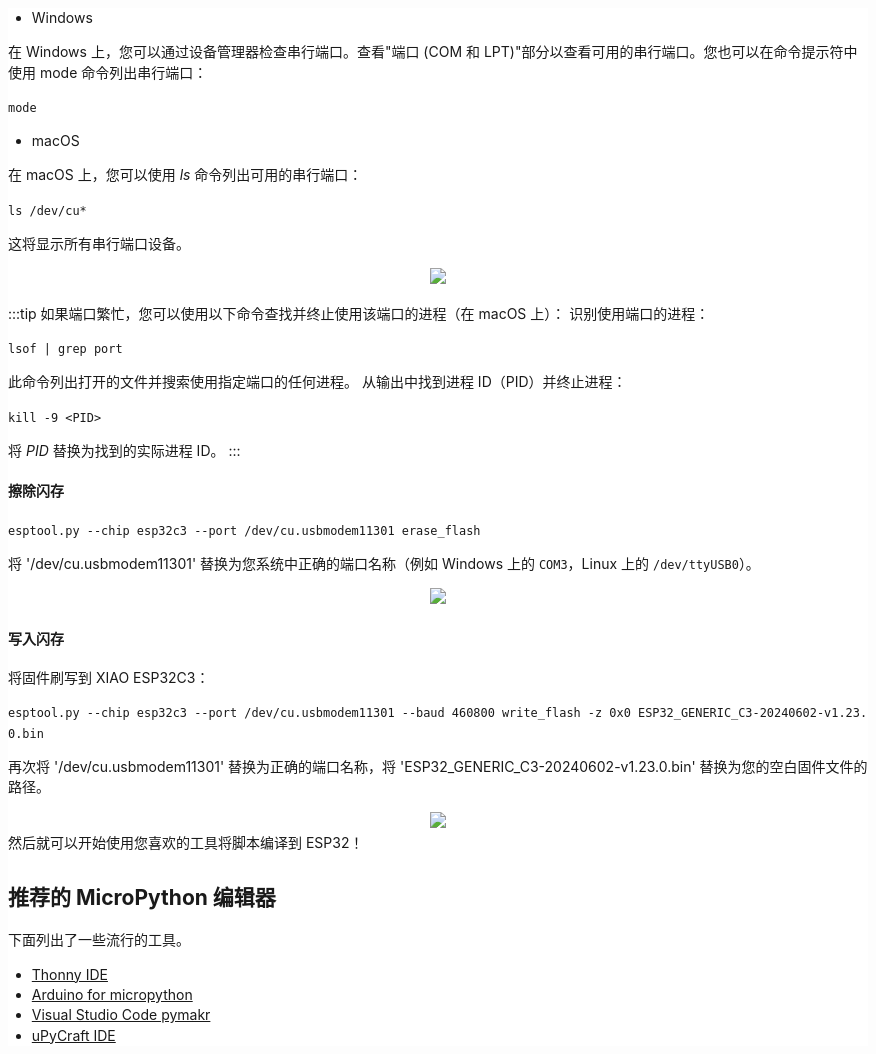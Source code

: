 * Windows

在 Windows 上，您可以通过设备管理器检查串行端口。查看"端口 (COM 和 LPT)"部分以查看可用的串行端口。您也可以在命令提示符中使用 mode 命令列出串行端口：
```
mode
```

* macOS

在 macOS 上，您可以使用 *ls* 命令列出可用的串行端口：
```
ls /dev/cu*
```
这将显示所有串行端口设备。
<div align="center"><img width={600} src="https://files.seeedstudio.com/wiki/esp32c3_circuitpython/1.png" /></div>

:::tip
如果端口繁忙，您可以使用以下命令查找并终止使用该端口的进程（在 macOS 上）：
识别使用端口的进程：
```
lsof | grep port
```
此命令列出打开的文件并搜索使用指定端口的任何进程。
从输出中找到进程 ID（PID）并终止进程：
```
kill -9 <PID>
```
将 *PID* 替换为找到的实际进程 ID。
:::

#### 擦除闪存
```linux
esptool.py --chip esp32c3 --port /dev/cu.usbmodem11301 erase_flash
```
将 '/dev/cu.usbmodem11301' 替换为您系统中正确的端口名称（例如 Windows 上的 `COM3`，Linux 上的 `/dev/ttyUSB0`）。
<div align="center"><img width={600} src="https://files.seeedstudio.com/wiki/esp32c3_micropython/2.png" /></div>

#### 写入闪存
将固件刷写到 XIAO ESP32C3：
```linux
esptool.py --chip esp32c3 --port /dev/cu.usbmodem11301 --baud 460800 write_flash -z 0x0 ESP32_GENERIC_C3-20240602-v1.23.0.bin
```
再次将 '/dev/cu.usbmodem11301' 替换为正确的端口名称，将 'ESP32_GENERIC_C3-20240602-v1.23.0.bin' 替换为您的空白固件文件的路径。
<div align="center"><img width={800} src="https://files.seeedstudio.com/wiki/esp32c3_micropython/3.png" /></div>
然后就可以开始使用您喜欢的工具将脚本编译到 ESP32！

## 推荐的 MicroPython 编辑器
下面列出了一些流行的工具。
* [Thonny IDE](https://randomnerdtutorials.com/getting-started-thonny-micropython-python-ide-esp32-esp8266/)
* [Arduino for micropython](https://docs.arduino.cc/micropython/)
* [Visual Studio Code pymakr](https://randomnerdtutorials.com/micropython-esp32-esp8266-vs-code-pymakr/)
* [uPyCraft IDE](https://randomnerdtutorials.com/install-upycraft-ide-windows-pc-instructions/)
